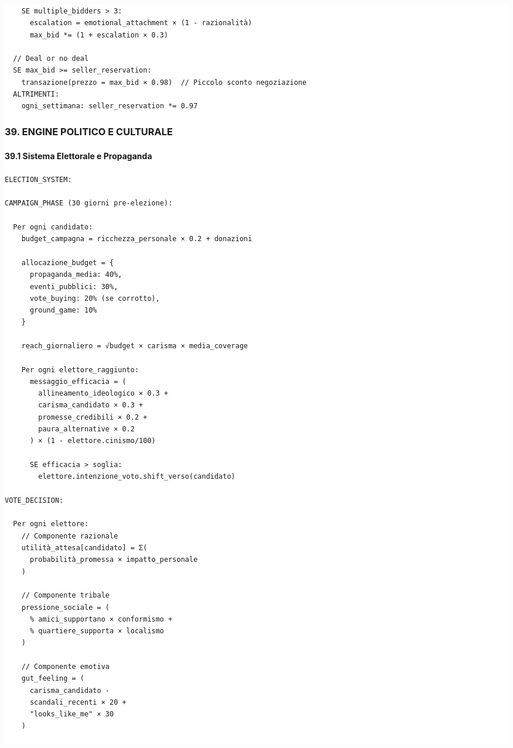 ```
    SE multiple_bidders > 3:
      escalation = emotional_attachment × (1 - razionalità)
      max_bid *= (1 + escalation × 0.3)
      
  // Deal or no deal
  SE max_bid >= seller_reservation:
    transazione(prezzo = max_bid × 0.98)  // Piccolo sconto negoziazione
  ALTRIMENTI:
    ogni_settimana: seller_reservation *= 0.97
```

### **39. ENGINE POLITICO E CULTURALE**

#### **39.1 Sistema Elettorale e Propaganda**
```
ELECTION_SYSTEM:

CAMPAIGN_PHASE (30 giorni pre-elezione):
  
  Per ogni candidato:
    budget_campagna = ricchezza_personale × 0.2 + donazioni
    
    allocazione_budget = {
      propaganda_media: 40%,
      eventi_pubblici: 30%,
      vote_buying: 20% (se corrotto),
      ground_game: 10%
    }
    
    reach_giornaliero = √budget × carisma × media_coverage
    
    Per ogni elettore_raggiunto:
      messaggio_efficacia = (
        allineamento_ideologico × 0.3 +
        carisma_candidato × 0.3 +
        promesse_credibili × 0.2 +
        paura_alternative × 0.2
      ) × (1 - elettore.cinismo/100)
      
      SE efficacia > soglia:
        elettore.intenzione_voto.shift_verso(candidato)

VOTE_DECISION:
  
  Per ogni elettore:
    // Componente razionale
    utilità_attesa[candidato] = Σ(
      probabilità_promessa × impatto_personale
    )
    
    // Componente tribale
    pressione_sociale = (
      % amici_supportano × conformismo +
      % quartiere_supporta × localismo
    )
    
    // Componente emotiva
    gut_feeling = (
      carisma_candidato - 
      scandali_recenti × 20 +
      "looks_like_me" × 30
    )
    
```